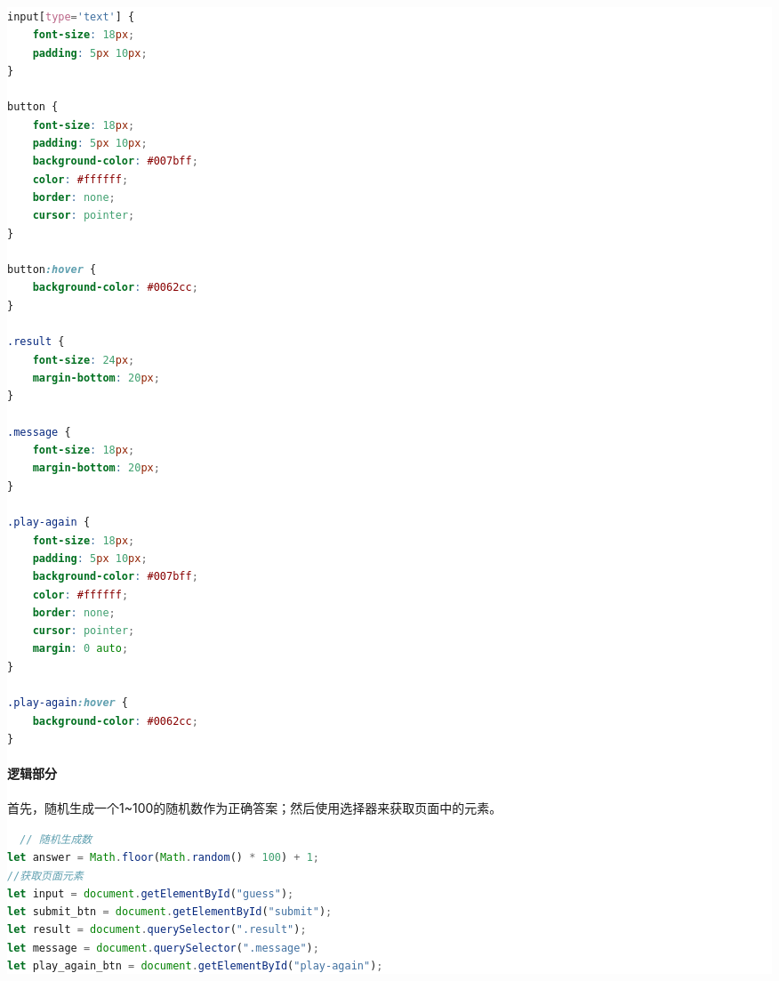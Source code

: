 ```css
input[type='text'] {
    font-size: 18px;
    padding: 5px 10px;
}

button {
    font-size: 18px;
    padding: 5px 10px;
    background-color: #007bff;
    color: #ffffff;
    border: none;
    cursor: pointer;
}

button:hover {
    background-color: #0062cc;
}

.result {
    font-size: 24px;
    margin-bottom: 20px;
}

.message {
    font-size: 18px;
    margin-bottom: 20px;
}

.play-again {
    font-size: 18px;
    padding: 5px 10px;
    background-color: #007bff;
    color: #ffffff;
    border: none;
    cursor: pointer;
    margin: 0 auto;
}

.play-again:hover {
    background-color: #0062cc;
}
```

#### 逻辑部分

首先，随机生成一个1~100的随机数作为正确答案；然后使用选择器来获取页面中的元素。

```js
  // 随机生成数
let answer = Math.floor(Math.random() * 100) + 1;
//获取页面元素
let input = document.getElementById("guess");
let submit_btn = document.getElementById("submit");
let result = document.querySelector(".result");
let message = document.querySelector(".message");
let play_again_btn = document.getElementById("play-again");
```
